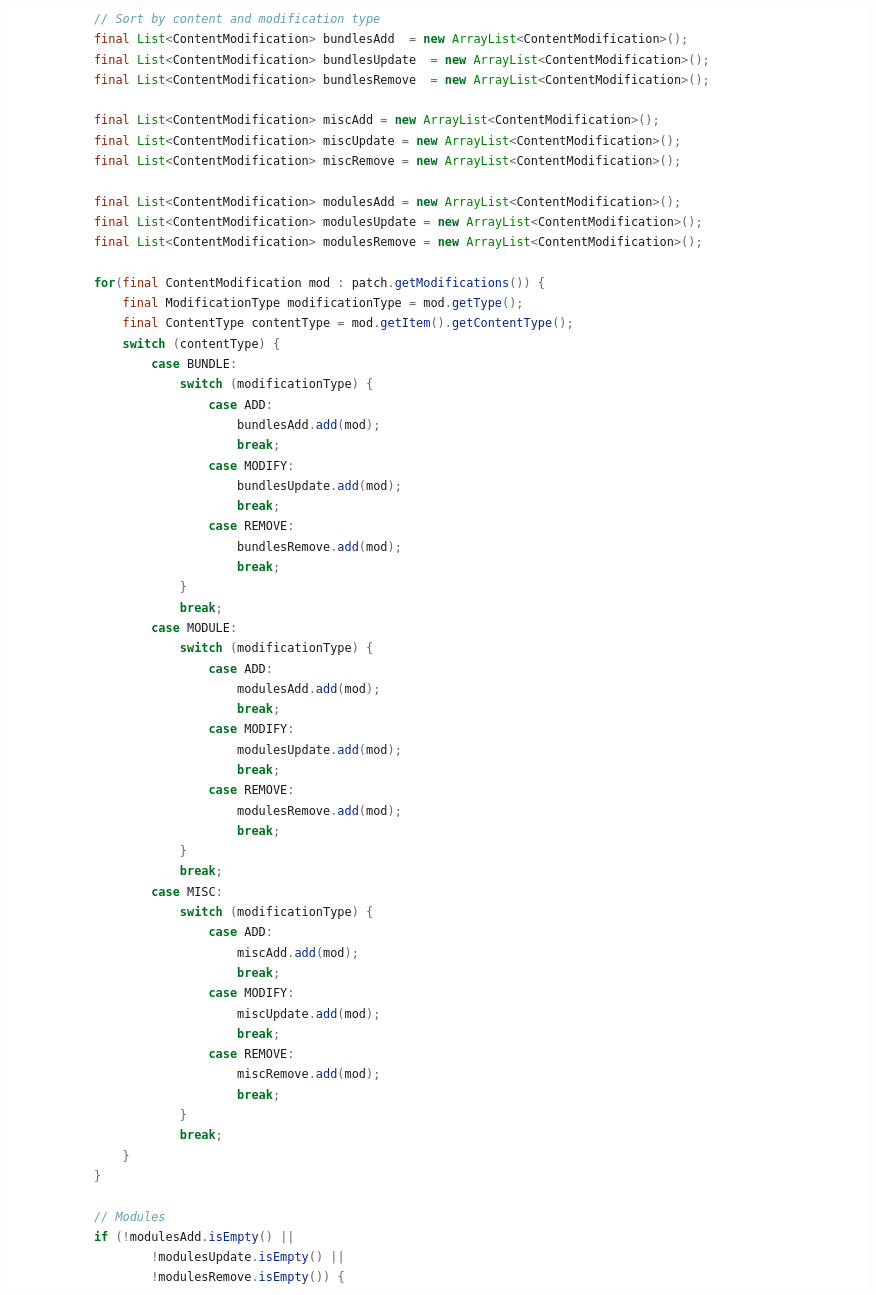 ```java
            // Sort by content and modification type
            final List<ContentModification> bundlesAdd  = new ArrayList<ContentModification>();
            final List<ContentModification> bundlesUpdate  = new ArrayList<ContentModification>();
            final List<ContentModification> bundlesRemove  = new ArrayList<ContentModification>();

            final List<ContentModification> miscAdd = new ArrayList<ContentModification>();
            final List<ContentModification> miscUpdate = new ArrayList<ContentModification>();
            final List<ContentModification> miscRemove = new ArrayList<ContentModification>();

            final List<ContentModification> modulesAdd = new ArrayList<ContentModification>();
            final List<ContentModification> modulesUpdate = new ArrayList<ContentModification>();
            final List<ContentModification> modulesRemove = new ArrayList<ContentModification>();

            for(final ContentModification mod : patch.getModifications()) {
                final ModificationType modificationType = mod.getType();
                final ContentType contentType = mod.getItem().getContentType();
                switch (contentType) {
                    case BUNDLE:
                        switch (modificationType) {
                            case ADD:
                                bundlesAdd.add(mod);
                                break;
                            case MODIFY:
                                bundlesUpdate.add(mod);
                                break;
                            case REMOVE:
                                bundlesRemove.add(mod);
                                break;
                        }
                        break;
                    case MODULE:
                        switch (modificationType) {
                            case ADD:
                                modulesAdd.add(mod);
                                break;
                            case MODIFY:
                                modulesUpdate.add(mod);
                                break;
                            case REMOVE:
                                modulesRemove.add(mod);
                                break;
                        }
                        break;
                    case MISC:
                        switch (modificationType) {
                            case ADD:
                                miscAdd.add(mod);
                                break;
                            case MODIFY:
                                miscUpdate.add(mod);
                                break;
                            case REMOVE:
                                miscRemove.add(mod);
                                break;
                        }
                        break;
                }
            }

            // Modules
            if (!modulesAdd.isEmpty() ||
                    !modulesUpdate.isEmpty() ||
                    !modulesRemove.isEmpty()) {
```